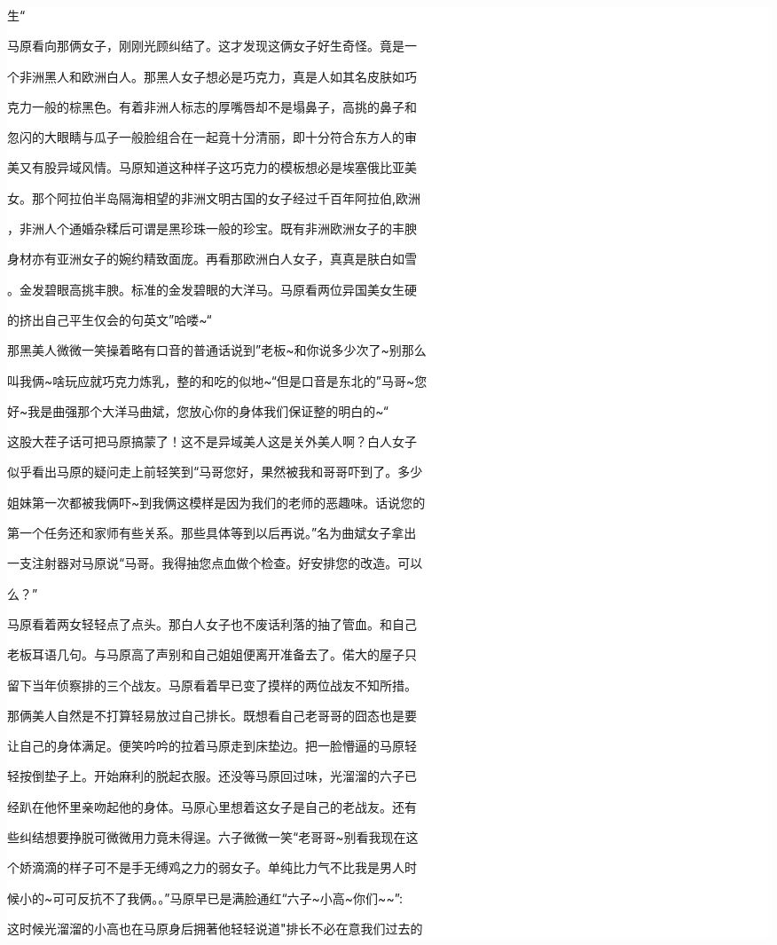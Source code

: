 生“



马原看向那俩女子，刚刚光顾纠结了。这才发现这俩女子好生奇怪。竟是一

个非洲黑人和欧洲白人。那黑人女子想必是巧克力，真是人如其名皮肤如巧

克力一般的棕黑色。有着非洲人标志的厚嘴唇却不是塌鼻子，高挑的鼻子和

忽闪的大眼睛与瓜子一般脸组合在一起竟十分清丽，即十分符合东方人的审

美又有股异域风情。马原知道这种样子这巧克力的模板想必是埃塞俄比亚美

女。那个阿拉伯半岛隔海相望的非洲文明古国的女子经过千百年阿拉伯,欧洲

，非洲人个通婚杂糅后可谓是黑珍珠一般的珍宝。既有非洲欧洲女子的丰腴

身材亦有亚洲女子的婉约精致面庞。再看那欧洲白人女子，真真是肤白如雪

。金发碧眼高挑丰腴。标准的金发碧眼的大洋马。马原看两位异国美女生硬

的挤出自己平生仅会的句英文”哈喽~“



那黑美人微微一笑操着略有口音的普通话说到”老板~和你说多少次了~别那么

叫我俩~啥玩应就巧克力炼乳，整的和吃的似地~“但是口音是东北的”马哥~您

好~我是曲强那个大洋马曲斌，您放心你的身体我们保证整的明白的~“

这股大茬子话可把马原搞蒙了！这不是异域美人这是关外美人啊？白人女子

似乎看出马原的疑问走上前轻笑到“马哥您好，果然被我和哥哥吓到了。多少

姐妹第一次都被我俩吓~到我俩这模样是因为我们的老师的恶趣味。话说您的

第一个任务还和家师有些关系。那些具体等到以后再说。”名为曲斌女子拿出

一支注射器对马原说“马哥。我得抽您点血做个检查。好安排您的改造。可以

么？”



马原看着两女轻轻点了点头。那白人女子也不废话利落的抽了管血。和自己

老板耳语几句。与马原高了声别和自己姐姐便离开准备去了。偌大的屋子只

留下当年侦察排的三个战友。马原看着早已变了摸样的两位战友不知所措。

那俩美人自然是不打算轻易放过自己排长。既想看自己老哥哥的囧态也是要

让自己的身体满足。便笑吟吟的拉着马原走到床垫边。把一脸懵逼的马原轻

轻按倒垫子上。开始麻利的脱起衣服。还没等马原回过味，光溜溜的六子已

经趴在他怀里亲吻起他的身体。马原心里想着这女子是自己的老战友。还有

些纠结想要挣脱可微微用力竟未得逞。六子微微一笑“老哥哥~别看我现在这

个娇滴滴的样子可不是手无缚鸡之力的弱女子。单纯比力气不比我是男人时

候小的~可可反抗不了我俩。。”马原早已是满脸通红“六子~小高~你们~~”:

这时候光溜溜的小高也在马原身后拥著他轻轻说道"排长不必在意我们过去的
